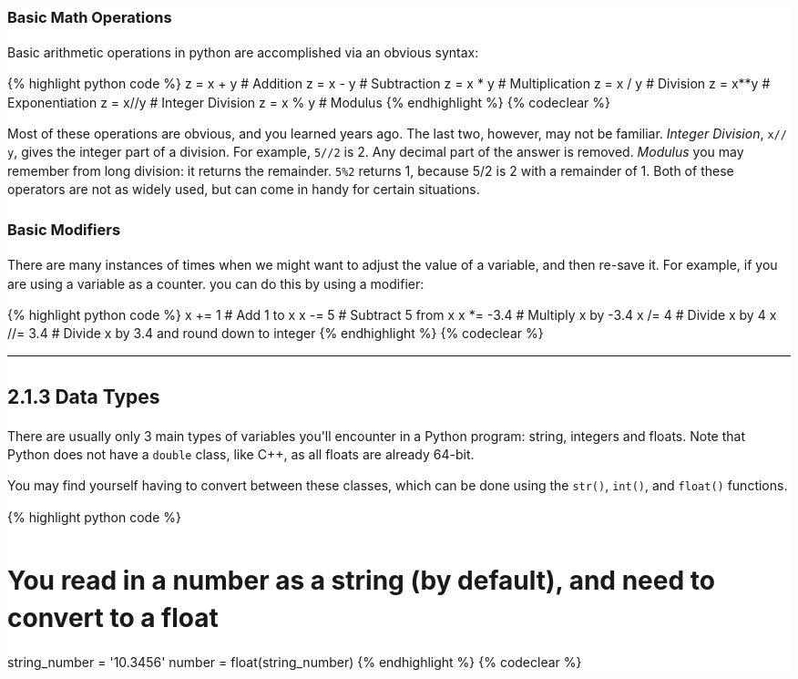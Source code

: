 ### Basic Math Operations

Basic arithmetic operations in python are accomplished via an obvious syntax:

{% highlight python code %}
z = x + y		  # Addition
z = x - y		# Subtraction
z = x * y		# Multiplication
z = x / y		# Division
z = x**y			# Exponentiation
z = x//y			# Integer Division
z = x % y		# Modulus
{% endhighlight %}
{% codeclear %}

Most of these operations are obvious, and you learned years ago. The last two, however, may not be familiar. *Integer Division*, ``x//y``, gives the integer part of a division. For example, ``5//2`` is 2. Any decimal part of the answer is removed. *Modulus* you may remember from long division: it returns the remainder. ``5%2`` returns 1, because 5/2 is 2 with a remainder of 1. Both of these operators are not as widely used, but can come in handy for certain situations.

### Basic Modifiers

There are many instances of times when we might want to adjust the value of a variable, and then re-save it. For example, if you are using a variable as a counter. you can do this by using a modifier:

{% highlight python code %}
x += 1			# Add 1 to x
x -= 5		  # Subtract 5 from x
x *= -3.4		 # Multiply x by -3.4
x /= 4		  # Divide x by 4
x //= 3.4		  # Divide x by 3.4 and round down to integer
{% endhighlight %}
{% codeclear %}

---

## 2.1.3 Data Types
There are usually only 3 main types of variables you'll encounter in a Python program: string, integers and floats. Note that Python does not have a `double` class, like C++, as all floats are already 64-bit.

You may find yourself having to convert between these classes, which can be done using the `str()`, `int()`, and `float()` functions.

{% highlight python code %}
# You read in a number as a string (by default), and need to convert to a float
string_number = '10.3456'
number = float(string_number)
{% endhighlight %}
{% codeclear %}
